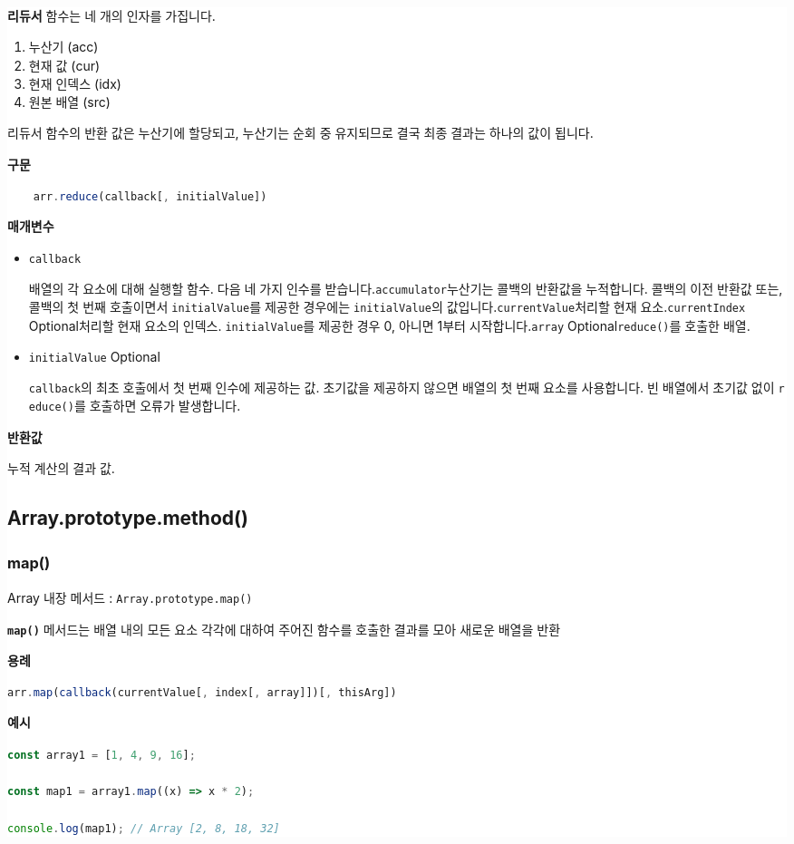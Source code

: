 **리듀서** 함수는 네 개의 인자를 가집니다.

1. 누산기 (acc)
2. 현재 값 (cur)
3. 현재 인덱스 (idx)
4. 원본 배열 (src)

리듀서 함수의 반환 값은 누산기에 할당되고, 누산기는 순회 중 유지되므로 결국 최종 결과는 하나의 값이 됩니다.

**구문**

```javascript
    arr.reduce(callback[, initialValue])
```

**매개변수**

- `callback`

  배열의 각 요소에 대해 실행할 함수. 다음 네 가지 인수를 받습니다.`accumulator`누산기는 콜백의 반환값을 누적합니다. 콜백의 이전 반환값 또는, 콜백의 첫 번째 호출이면서 `initialValue`를 제공한 경우에는 `initialValue`의 값입니다.`currentValue`처리할 현재 요소.`currentIndex` Optional처리할 현재 요소의 인덱스. `initialValue`를 제공한 경우 0, 아니면 1부터 시작합니다.`array` Optional`reduce()`를 호출한 배열.

- `initialValue` Optional

  `callback`의 최초 호출에서 첫 번째 인수에 제공하는 값. 초기값을 제공하지 않으면 배열의 첫 번째 요소를 사용합니다. 빈 배열에서 초기값 없이 `reduce()`를 호출하면 오류가 발생합니다.

**반환값**

누적 계산의 결과 값.









## Array.prototype.method()

### map()

Array 내장 메서드 : `Array.prototype.map()`

**`map()`** 메서드는 배열 내의 모든 요소 각각에 대하여 주어진 함수를 호출한 결과를 모아 새로운 배열을 반환

**용례**

```javascript
arr.map(callback(currentValue[, index[, array]])[, thisArg])
```

**예시**

```javascript
const array1 = [1, 4, 9, 16];

const map1 = array1.map((x) => x * 2);

console.log(map1); // Array [2, 8, 18, 32]
```
